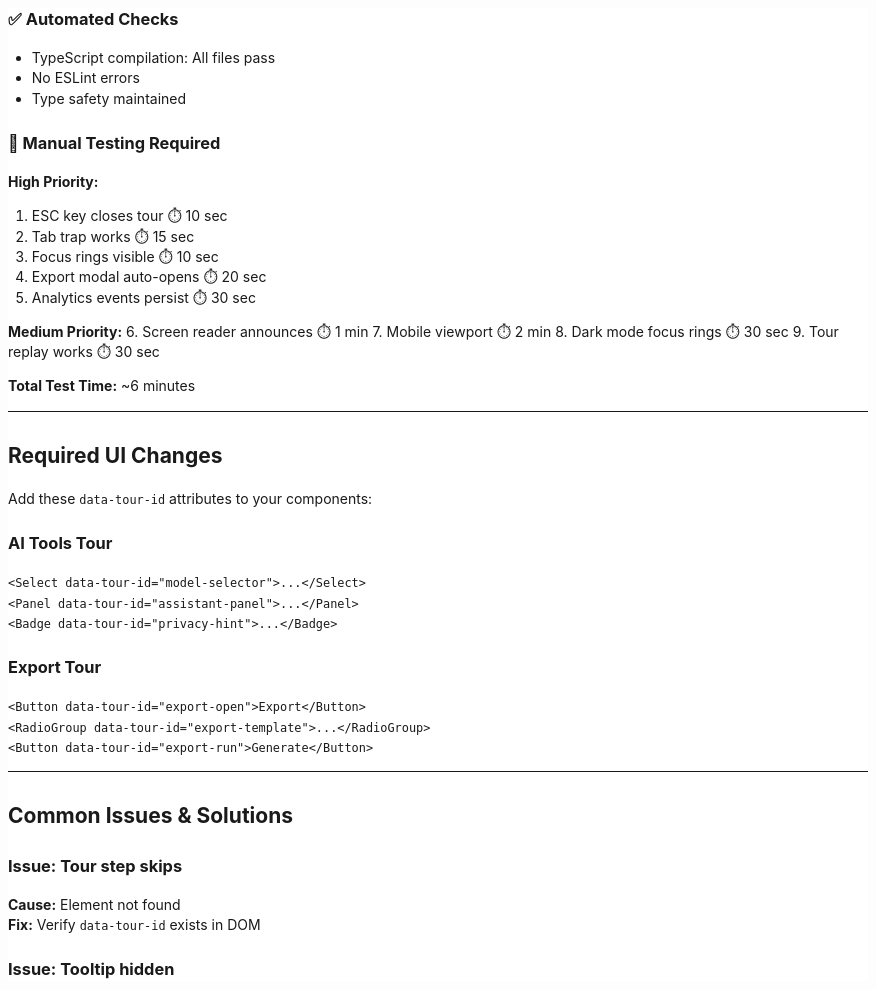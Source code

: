 ### ✅ Automated Checks

- TypeScript compilation: All files pass
- No ESLint errors
- Type safety maintained

### 🧪 Manual Testing Required

**High Priority:**

1. ESC key closes tour ⏱️ 10 sec
2. Tab trap works ⏱️ 15 sec
3. Focus rings visible ⏱️ 10 sec
4. Export modal auto-opens ⏱️ 20 sec
5. Analytics events persist ⏱️ 30 sec

**Medium Priority:** 6. Screen reader announces ⏱️ 1 min 7. Mobile viewport ⏱️ 2 min 8. Dark mode focus rings ⏱️ 30 sec 9. Tour replay works ⏱️ 30 sec

**Total Test Time:** ~6 minutes

---

## Required UI Changes

Add these `data-tour-id` attributes to your components:

### AI Tools Tour

```tsx
<Select data-tour-id="model-selector">...</Select>
<Panel data-tour-id="assistant-panel">...</Panel>
<Badge data-tour-id="privacy-hint">...</Badge>
```

### Export Tour

```tsx
<Button data-tour-id="export-open">Export</Button>
<RadioGroup data-tour-id="export-template">...</RadioGroup>
<Button data-tour-id="export-run">Generate</Button>
```

---

## Common Issues & Solutions

### Issue: Tour step skips

**Cause:** Element not found  
**Fix:** Verify `data-tour-id` exists in DOM

### Issue: Tooltip hidden
